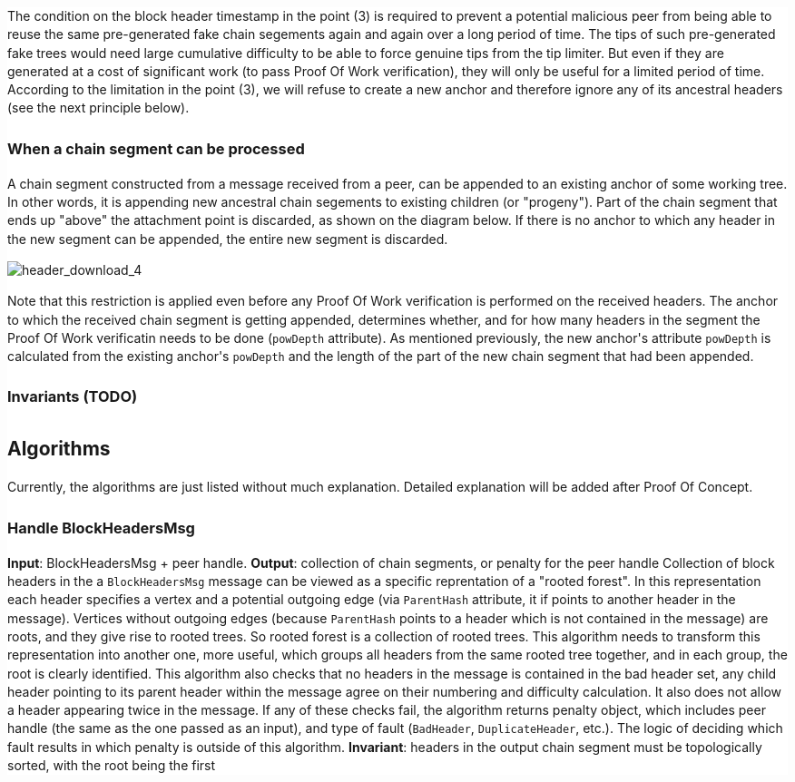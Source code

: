 The condition on the block header timestamp in the point (3) is required to prevent a potential malicious peer from being able to reuse the
same pre-generated fake chain segements again and again over a long period of time. The tips of such pre-generated fake trees would
need large cumulative difficulty to be able to force genuine tips from the tip limiter. But even if they are generated at a cost of significant
work (to pass Proof Of Work verification), they will only be useful for a limited period of time. According to the limitation in the point (3),
we will refuse to create a new anchor and therefore ignore any of its ancestral headers (see the next principle below).

### When a chain segment can be processed

A chain segment constructed from a message received from a peer, can be appended to an existing anchor of some working tree.
In other words, it is appending new ancestral chain segements to existing children (or "progeny").
Part of the chain segment that ends up "above" the attachment point is discarded, as shown on the diagram below. If there is no anchor
to which any header in the new segment can be appended, the entire new segment is discarded.

![header_download_4](header_download_4.png)

Note that this restriction is applied even before any Proof Of Work verification is performed on the received headers. The anchor to which the
received chain segment is getting appended, determines whether, and for how many headers in the segment the Proof Of Work verificatin needs to
be done (`powDepth` attribute). As mentioned previously, the new anchor's attribute `powDepth` is calculated from the existing anchor's
`powDepth` and the length of the part of the new chain segment that had been appended.

### Invariants (TODO)

## Algorithms
Currently, the algorithms are just listed without much explanation. Detailed explanation will be added after Proof Of Concept.

### Handle BlockHeadersMsg
**Input**: BlockHeadersMsg + peer handle. **Output**: collection of chain segments, or penalty for the peer handle
Collection of block headers in the a `BlockHeadersMsg` message can be viewed as a specific reprentation of a "rooted forest". In this
representation each header specifies a vertex and a potential outgoing edge (via `ParentHash` attribute, it if points to another header
in the message). Vertices without outgoing edges (because `ParentHash` points to a header which is not contained in the message) are roots,
and they give rise to rooted trees. So rooted forest is a collection of rooted trees. This algorithm needs to transform this
representation into another one, more useful, which groups all headers from the same rooted tree together, and in each group, the
root is clearly identified.
This algorithm also checks that no headers in the message is contained in the bad header set, any child header pointing to its parent header
within the message agree on their numbering and difficulty calculation. It also does not allow a header appearing twice in the message.
If any of these checks fail, the algorithm returns penalty object, which includes peer handle (the same as the one passed as an input),
and type of fault (`BadHeader`, `DuplicateHeader`, etc.). The logic of deciding which fault results in which penalty is outside of this
algorithm.
**Invariant**: headers in the output chain segment must be topologically sorted, with the root being the first 
